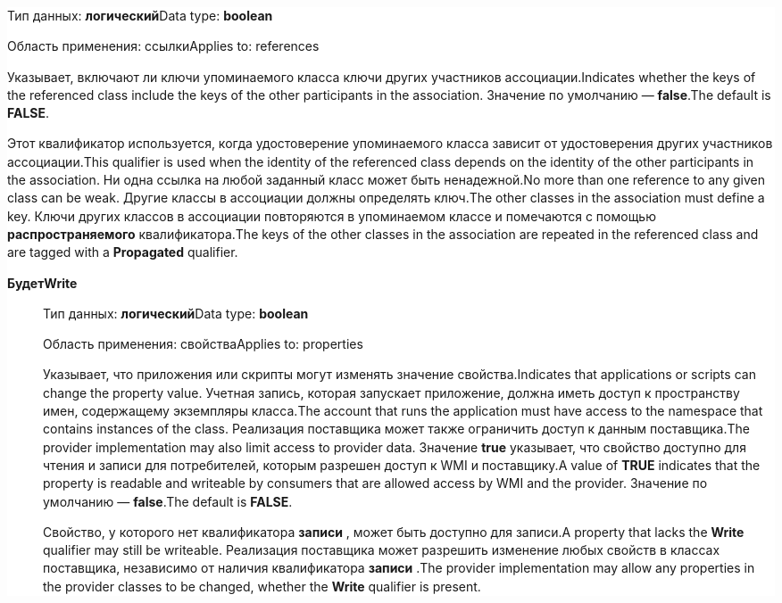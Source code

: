 <span data-ttu-id="4cf14-436">Тип данных: **логический**</span><span class="sxs-lookup"><span data-stu-id="4cf14-436">Data type: **boolean**</span></span>

<span data-ttu-id="4cf14-437">Область применения: ссылки</span><span class="sxs-lookup"><span data-stu-id="4cf14-437">Applies to: references</span></span>

<span data-ttu-id="4cf14-438">Указывает, включают ли ключи упоминаемого класса ключи других участников ассоциации.</span><span class="sxs-lookup"><span data-stu-id="4cf14-438">Indicates whether the keys of the referenced class include the keys of the other participants in the association.</span></span> <span data-ttu-id="4cf14-439">Значение по умолчанию — **false**.</span><span class="sxs-lookup"><span data-stu-id="4cf14-439">The default is **FALSE**.</span></span>

<span data-ttu-id="4cf14-440">Этот квалификатор используется, когда удостоверение упоминаемого класса зависит от удостоверения других участников ассоциации.</span><span class="sxs-lookup"><span data-stu-id="4cf14-440">This qualifier is used when the identity of the referenced class depends on the identity of the other participants in the association.</span></span> <span data-ttu-id="4cf14-441">Ни одна ссылка на любой заданный класс может быть ненадежной.</span><span class="sxs-lookup"><span data-stu-id="4cf14-441">No more than one reference to any given class can be weak.</span></span> <span data-ttu-id="4cf14-442">Другие классы в ассоциации должны определять ключ.</span><span class="sxs-lookup"><span data-stu-id="4cf14-442">The other classes in the association must define a key.</span></span> <span data-ttu-id="4cf14-443">Ключи других классов в ассоциации повторяются в упоминаемом классе и помечаются с помощью **распространяемого** квалификатора.</span><span class="sxs-lookup"><span data-stu-id="4cf14-443">The keys of the other classes in the association are repeated in the referenced class and are tagged with a **Propagated** qualifier.</span></span>

</dd> <dt>

<span data-ttu-id="4cf14-444"><span id="Write"></span><span id="write"></span><span id="WRITE"></span>**Будет**</span><span class="sxs-lookup"><span data-stu-id="4cf14-444"><span id="Write"></span><span id="write"></span><span id="WRITE"></span>**Write**</span></span>
</dt> <dd>

<span data-ttu-id="4cf14-445">Тип данных: **логический**</span><span class="sxs-lookup"><span data-stu-id="4cf14-445">Data type: **boolean**</span></span>

<span data-ttu-id="4cf14-446">Область применения: свойства</span><span class="sxs-lookup"><span data-stu-id="4cf14-446">Applies to: properties</span></span>

<span data-ttu-id="4cf14-447">Указывает, что приложения или скрипты могут изменять значение свойства.</span><span class="sxs-lookup"><span data-stu-id="4cf14-447">Indicates that applications or scripts can change the property value.</span></span> <span data-ttu-id="4cf14-448">Учетная запись, которая запускает приложение, должна иметь доступ к пространству имен, содержащему экземпляры класса.</span><span class="sxs-lookup"><span data-stu-id="4cf14-448">The account that runs the application must have access to the namespace that contains instances of the class.</span></span> <span data-ttu-id="4cf14-449">Реализация поставщика может также ограничить доступ к данным поставщика.</span><span class="sxs-lookup"><span data-stu-id="4cf14-449">The provider implementation may also limit access to provider data.</span></span> <span data-ttu-id="4cf14-450">Значение **true** указывает, что свойство доступно для чтения и записи для потребителей, которым разрешен доступ к WMI и поставщику.</span><span class="sxs-lookup"><span data-stu-id="4cf14-450">A value of **TRUE** indicates that the property is readable and writeable by consumers that are allowed access by WMI and the provider.</span></span> <span data-ttu-id="4cf14-451">Значение по умолчанию — **false**.</span><span class="sxs-lookup"><span data-stu-id="4cf14-451">The default is **FALSE**.</span></span>

<span data-ttu-id="4cf14-452">Свойство, у которого нет квалификатора **записи** , может быть доступно для записи.</span><span class="sxs-lookup"><span data-stu-id="4cf14-452">A property that lacks the **Write** qualifier may still be writeable.</span></span> <span data-ttu-id="4cf14-453">Реализация поставщика может разрешить изменение любых свойств в классах поставщика, независимо от наличия квалификатора **записи** .</span><span class="sxs-lookup"><span data-stu-id="4cf14-453">The provider implementation may allow any properties in the provider classes to be changed, whether the **Write** qualifier is present.</span></span>
